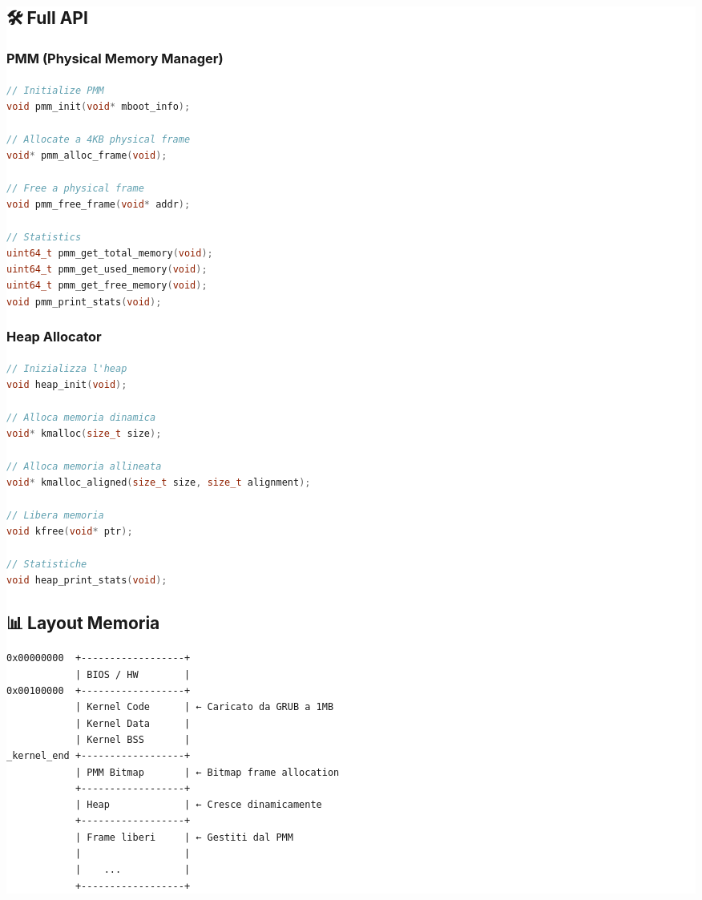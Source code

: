 ## 🛠️ Full API

### PMM (Physical Memory Manager)

```c
// Initialize PMM
void pmm_init(void* mboot_info);

// Allocate a 4KB physical frame
void* pmm_alloc_frame(void);

// Free a physical frame
void pmm_free_frame(void* addr);

// Statistics
uint64_t pmm_get_total_memory(void);
uint64_t pmm_get_used_memory(void);
uint64_t pmm_get_free_memory(void);
void pmm_print_stats(void);
```

### Heap Allocator

```c
// Inizializza l'heap
void heap_init(void);

// Alloca memoria dinamica
void* kmalloc(size_t size);

// Alloca memoria allineata
void* kmalloc_aligned(size_t size, size_t alignment);

// Libera memoria
void kfree(void* ptr);

// Statistiche
void heap_print_stats(void);
```

## 📊 Layout Memoria

```
0x00000000  +------------------+
            | BIOS / HW        |
0x00100000  +------------------+
            | Kernel Code      | ← Caricato da GRUB a 1MB
            | Kernel Data      |
            | Kernel BSS       |
_kernel_end +------------------+
            | PMM Bitmap       | ← Bitmap frame allocation
            +------------------+
            | Heap             | ← Cresce dinamicamente
            +------------------+
            | Frame liberi     | ← Gestiti dal PMM
            |                  |
            |    ...           |
            +------------------+
```
